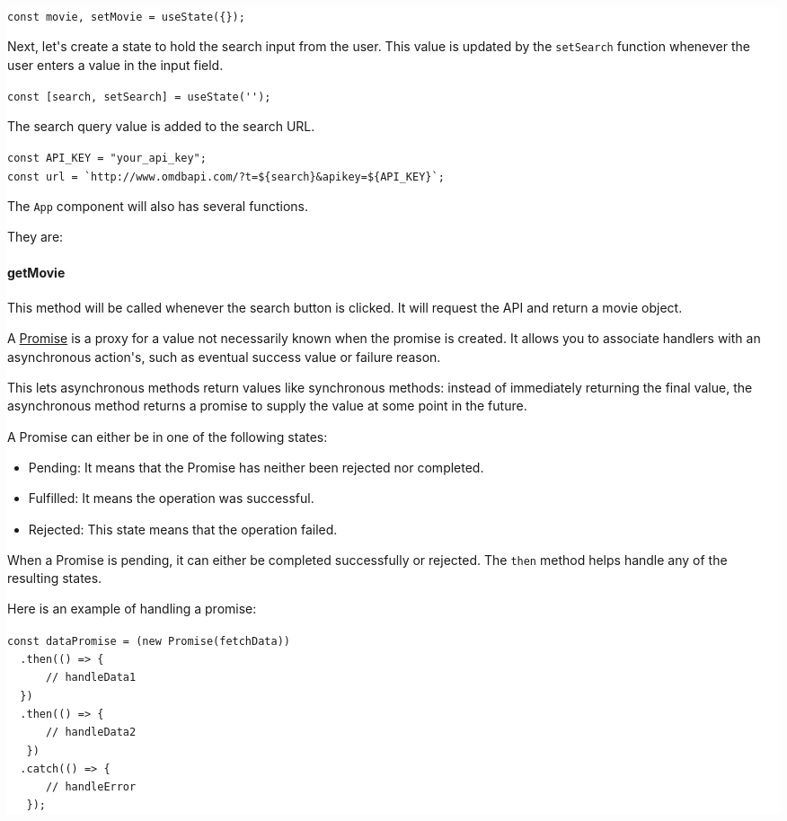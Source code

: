 ```JSX
const movie, setMovie = useState({});
```

Next, let's create a state to hold the search input from the user. This value is updated by the `setSearch` function whenever the user enters a value in the input field. 

```JSX
const [search, setSearch] = useState('');
```

The search query value is added to the search URL.

```JSX
const API_KEY = "your_api_key";
const url = `http://www.omdbapi.com/?t=${search}&apikey=${API_KEY}`;
```

The `App` component will also has several functions. 

They are:

#### getMovie
This method will be called whenever the search button is clicked. It will request the API and return a movie object.

A [Promise](https://developer.mozilla.org/en-US/docs/Web/JavaScript/Reference/Global_Objects/Promise) is a proxy for a value not necessarily known when the promise is created. It allows you to associate handlers with an asynchronous action's, such as eventual success value or failure reason. 

This lets asynchronous methods return values like synchronous methods: instead of immediately returning the final value, the asynchronous method returns a promise to supply the value at some point in the future. 

A Promise can either be in one of the following states:

- Pending: It means that the Promise has neither been rejected nor completed.

- Fulfilled: It means the operation was successful.

- Rejected: This state means that the operation failed.

When a Promise is pending, it can either be completed successfully or rejected. The `then` method helps handle any of the resulting states.

Here is an example of handling a promise:

```JSX
const dataPromise = (new Promise(fetchData))
  .then(() => {
      // handleData1
  })
  .then(() => {
      // handleData2
   })
  .catch(() => {
      // handleError
   });
```
